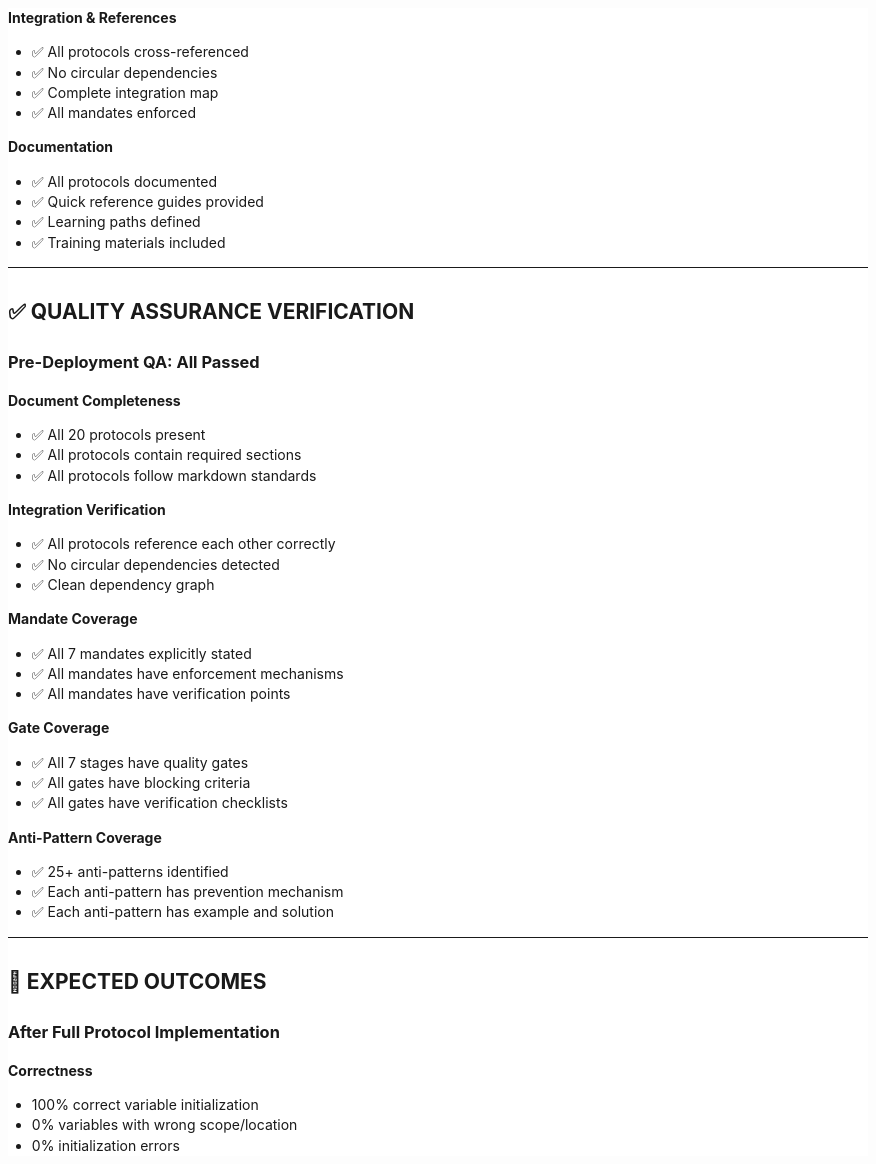 **Integration & References**
- ✅ All protocols cross-referenced
- ✅ No circular dependencies
- ✅ Complete integration map
- ✅ All mandates enforced

**Documentation**
- ✅ All protocols documented
- ✅ Quick reference guides provided
- ✅ Learning paths defined
- ✅ Training materials included

---

## ✅ QUALITY ASSURANCE VERIFICATION

### Pre-Deployment QA: All Passed

**Document Completeness**
- ✅ All 20 protocols present
- ✅ All protocols contain required sections
- ✅ All protocols follow markdown standards

**Integration Verification**
- ✅ All protocols reference each other correctly
- ✅ No circular dependencies detected
- ✅ Clean dependency graph

**Mandate Coverage**
- ✅ All 7 mandates explicitly stated
- ✅ All mandates have enforcement mechanisms
- ✅ All mandates have verification points

**Gate Coverage**
- ✅ All 7 stages have quality gates
- ✅ All gates have blocking criteria
- ✅ All gates have verification checklists

**Anti-Pattern Coverage**
- ✅ 25+ anti-patterns identified
- ✅ Each anti-pattern has prevention mechanism
- ✅ Each anti-pattern has example and solution

---

## 🎯 EXPECTED OUTCOMES

### After Full Protocol Implementation

**Correctness**
- 100% correct variable initialization
- 0% variables with wrong scope/location
- 0% initialization errors
